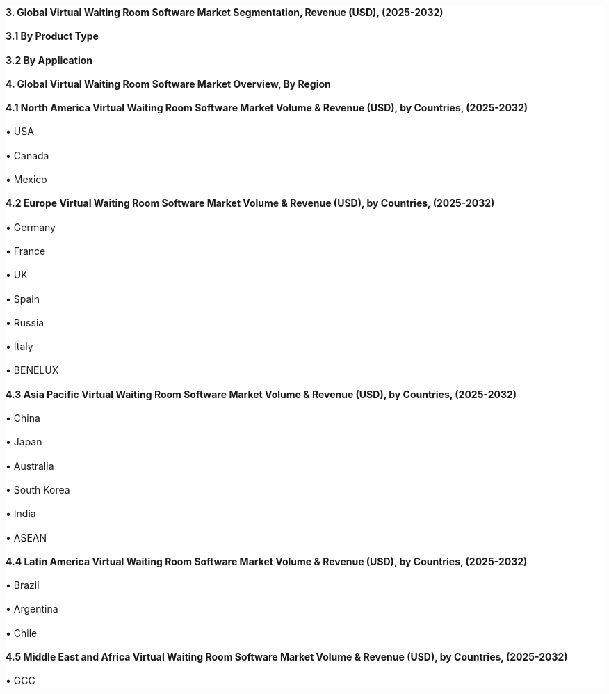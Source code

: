 <strong>3. Global Virtual Waiting Room Software Market Segmentation, Revenue (USD), (2025-2032)</strong>

<strong>3.1 By Product Type</strong>

<strong>3.2 By Application</strong>

<strong>4. Global Virtual Waiting Room Software Market Overview, By Region</strong>

<strong>4.1 North America Virtual Waiting Room Software Market Volume &amp; Revenue (USD), by Countries, (2025-2032)</strong>

• USA

• Canada

• Mexico

<strong>4.2 Europe Virtual Waiting Room Software Market Volume &amp; Revenue (USD), by Countries, (2025-2032)</strong>

• Germany

• France

• UK

• Spain

• Russia

• Italy

• BENELUX

<strong>4.3 Asia Pacific Virtual Waiting Room Software Market Volume &amp; Revenue (USD), by Countries, (2025-2032)</strong>

• China

• Japan

• Australia

• South Korea

• India

• ASEAN

<strong>4.4 Latin America Virtual Waiting Room Software Market Volume &amp; Revenue (USD), by Countries, (2025-2032)</strong>

• Brazil

• Argentina

• Chile

<strong>4.5 Middle East and Africa Virtual Waiting Room Software Market Volume &amp; Revenue (USD), by Countries, (2025-2032)</strong>

• GCC
